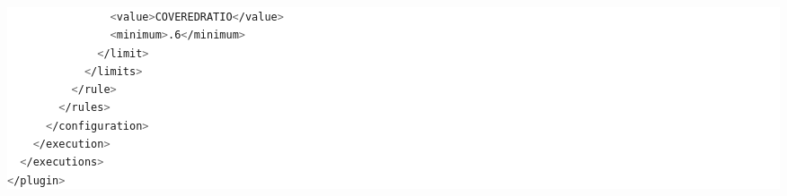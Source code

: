 ```sh
                <value>COVEREDRATIO</value>
                <minimum>.6</minimum>
              </limit>
            </limits>
          </rule>
        </rules>
      </configuration>
    </execution>
  </executions>
</plugin>
```
